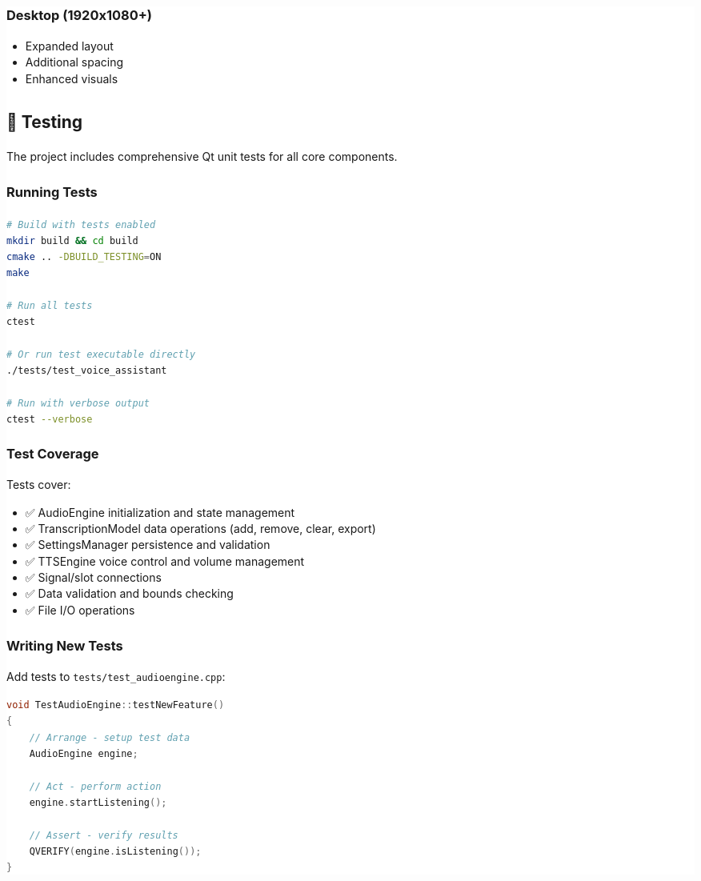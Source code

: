 ### Desktop (1920x1080+)
- Expanded layout
- Additional spacing
- Enhanced visuals

## 🧪 Testing

The project includes comprehensive Qt unit tests for all core components.

### Running Tests

```bash
# Build with tests enabled
mkdir build && cd build
cmake .. -DBUILD_TESTING=ON
make

# Run all tests
ctest

# Or run test executable directly
./tests/test_voice_assistant

# Run with verbose output
ctest --verbose
```

### Test Coverage

Tests cover:
- ✅ AudioEngine initialization and state management
- ✅ TranscriptionModel data operations (add, remove, clear, export)
- ✅ SettingsManager persistence and validation
- ✅ TTSEngine voice control and volume management
- ✅ Signal/slot connections
- ✅ Data validation and bounds checking
- ✅ File I/O operations

### Writing New Tests

Add tests to `tests/test_audioengine.cpp`:

```cpp
void TestAudioEngine::testNewFeature()
{
    // Arrange - setup test data
    AudioEngine engine;
    
    // Act - perform action
    engine.startListening();
    
    // Assert - verify results
    QVERIFY(engine.isListening());
}
```
